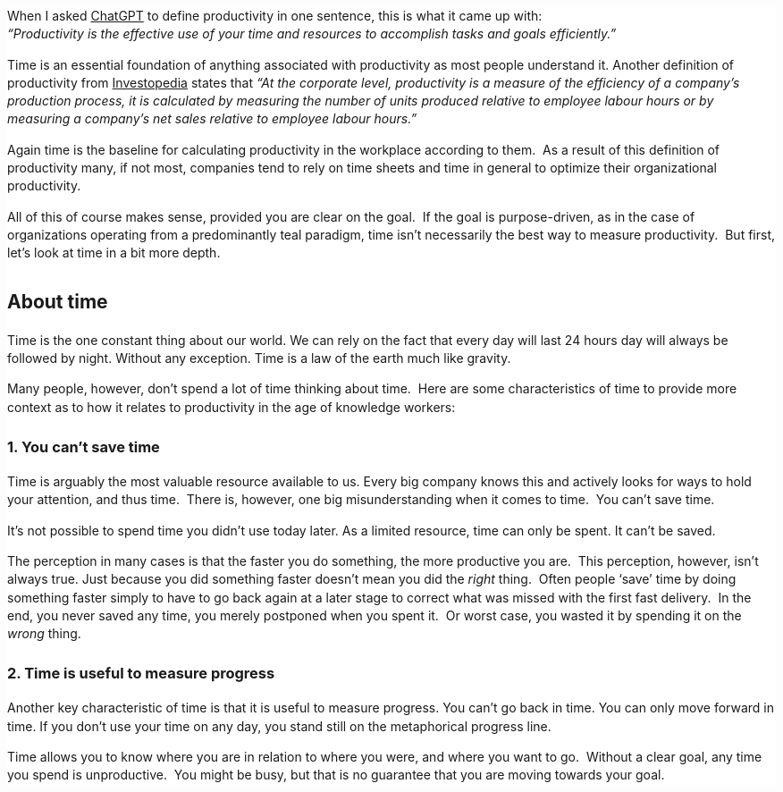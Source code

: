 When I asked [ChatGPT](https://peopledevelopmentmagazine.com/2023/09/03/leverage-chatgpt/) to define productivity in one sentence, this is what it came up with:\
*“Productivity is the effective use of your time and resources to accomplish tasks and goals efficiently.”*

Time is an essential foundation of anything associated with productivity as most people understand it. Another definition of productivity from [Investopedia](https://www.investopedia.com/terms/p/productivity.asp) states that *“At the corporate level, productivity is a measure of the efficiency of a company’s production process, it is calculated by measuring the number of units produced relative to employee labour hours or by measuring a company’s net sales relative to employee labour hours.”*

Again time is the baseline for calculating productivity in the workplace according to them.  As a result of this definition of productivity many, if not most, companies tend to rely on time sheets and time in general to optimize their organizational productivity.

All of this of course makes sense, provided you are clear on the goal.  If the goal is purpose-driven, as in the case of organizations operating from a predominantly teal paradigm, time isn’t necessarily the best way to measure productivity.  But first, let’s look at time in a bit more depth.

## About time

Time is the one constant thing about our world. We can rely on the fact that every day will last 24 hours day will always be followed by night. Without any exception. Time is a law of the earth much like gravity.

Many people, however, don’t spend a lot of time thinking about time.  Here are some characteristics of time to provide more context as to how it relates to productivity in the age of knowledge workers:

### 1. You can’t save time

Time is arguably the most valuable resource available to us. Every big company knows this and actively looks for ways to hold your attention, and thus time.  There is, however, one big misunderstanding when it comes to time.  You can’t save time.

It’s not possible to spend time you didn’t use today later. As a limited resource, time can only be spent. It can’t be saved.

The perception in many cases is that the faster you do something, the more productive you are.  This perception, however, isn’t always true. Just because you did something faster doesn’t mean you did the *right* thing.  Often people ‘save’ time by doing something faster simply to have to go back again at a later stage to correct what was missed with the first fast delivery.  In the end, you never saved any time, you merely postponed when you spent it.  Or worst case, you wasted it by spending it on the *wrong* thing.

### 2. Time is useful to measure progress

Another key characteristic of time is that it is useful to measure progress. You can’t go back in time. You can only move forward in time. If you don’t use your time on any day, you stand still on the metaphorical progress line.

Time allows you to know where you are in relation to where you were, and where you want to go.  Without a clear goal, any time you spend is unproductive.  You might be busy, but that is no guarantee that you are moving towards your goal.
